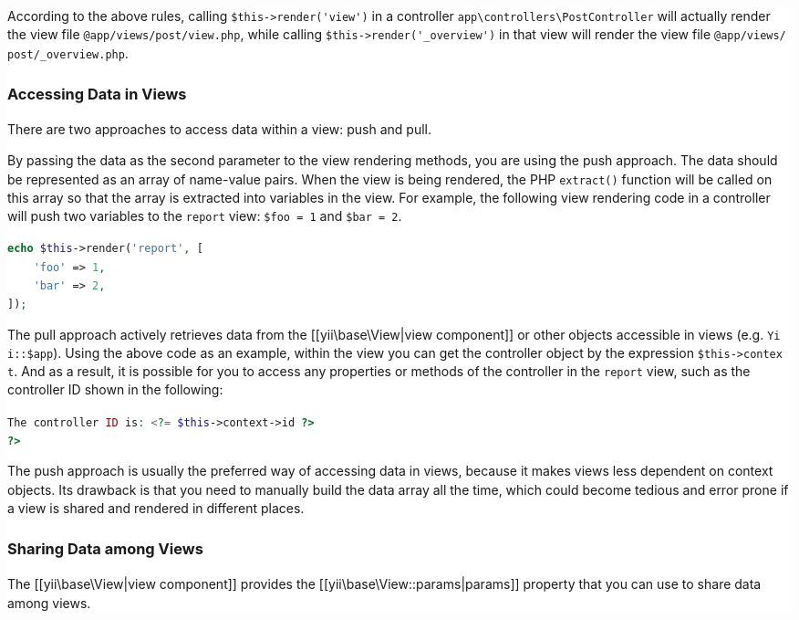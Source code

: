 According to the above rules, calling `$this->render('view')` in a controller `app\controllers\PostController` will
actually render the view file `@app/views/post/view.php`, while calling `$this->render('_overview')` in that view
will render the view file `@app/views/post/_overview.php`.


### Accessing Data in Views <a name="accessing-data-in-views"></a>

There are two approaches to access data within a view: push and pull.

By passing the data as the second parameter to the view rendering methods, you are using the push approach.
The data should be represented as an array of name-value pairs. When the view is being rendered, the PHP
`extract()` function will be called on this array so that the array is extracted into variables in the view.
For example, the following view rendering code in a controller will push two variables to the `report` view:
`$foo = 1` and `$bar = 2`.

```php
echo $this->render('report', [
    'foo' => 1,
    'bar' => 2,
]);
```

The pull approach actively retrieves data from the [[yii\base\View|view component]] or other objects accessible
in views (e.g. `Yii::$app`). Using the above code as an example, within the view you can get the controller object
by the expression `$this->context`. And as a result, it is possible for you to access any properties or methods
of the controller in the `report` view, such as the controller ID shown in the following:

```php
The controller ID is: <?= $this->context->id ?>
?>
```

The push approach is usually the preferred way of accessing data in views, because it makes views less dependent
on context objects. Its drawback is that you need to manually build the data array all the time, which could
become tedious and error prone if a view is shared and rendered in different places.


### Sharing Data among Views <a name="sharing-data-among-views"></a>

The [[yii\base\View|view component]] provides the [[yii\base\View::params|params]] property that you can use
to share data among views.
